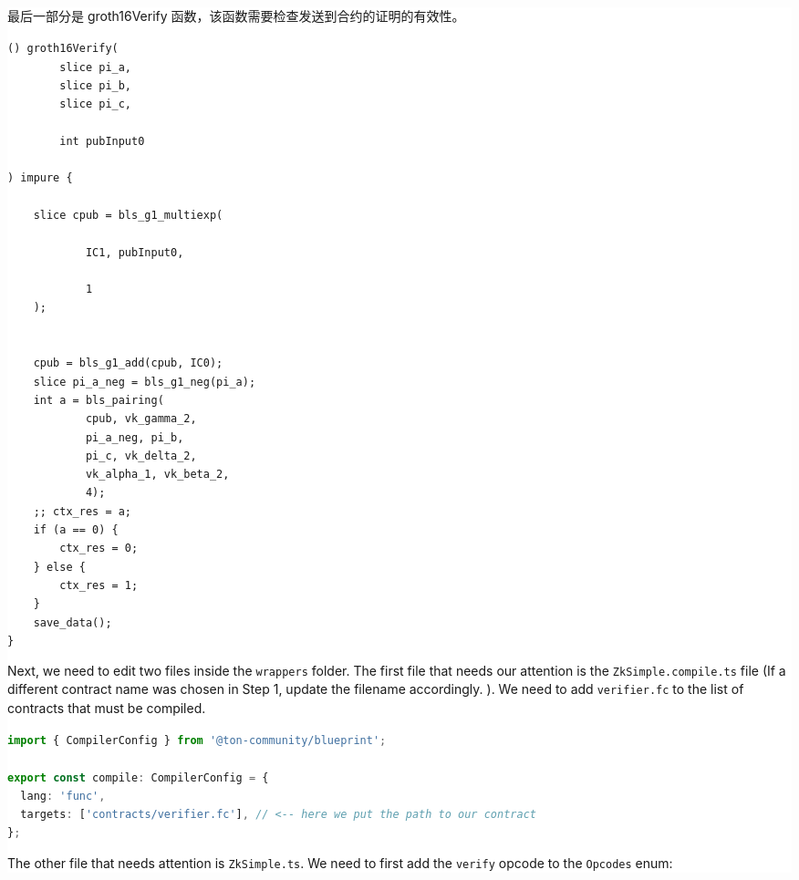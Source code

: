 最后一部分是 groth16Verify 函数，该函数需要检查发送到合约的证明的有效性。

```func
() groth16Verify(
        slice pi_a,
        slice pi_b,
        slice pi_c,

        int pubInput0

) impure {

    slice cpub = bls_g1_multiexp(

            IC1, pubInput0,

            1
    );


    cpub = bls_g1_add(cpub, IC0);
    slice pi_a_neg = bls_g1_neg(pi_a);
    int a = bls_pairing(
            cpub, vk_gamma_2,
            pi_a_neg, pi_b,
            pi_c, vk_delta_2,
            vk_alpha_1, vk_beta_2,
            4);
    ;; ctx_res = a;
    if (a == 0) {
        ctx_res = 0;
    } else {
        ctx_res = 1;
    }
    save_data();
}
```

Next, we need to edit two files inside the `wrappers` folder. The first file that needs our attention is the `ZkSimple.compile.ts` file (If a different contract name was chosen in Step 1, update the filename accordingly. ). We need to add `verifier.fc` to the list of contracts that must be compiled.

```ts
import { CompilerConfig } from '@ton-community/blueprint';

export const compile: CompilerConfig = {
  lang: 'func',
  targets: ['contracts/verifier.fc'], // <-- here we put the path to our contract
};
```

The other file that needs attention is `ZkSimple.ts`. We need to first add the `verify` opcode to the `Opcodes` enum:
